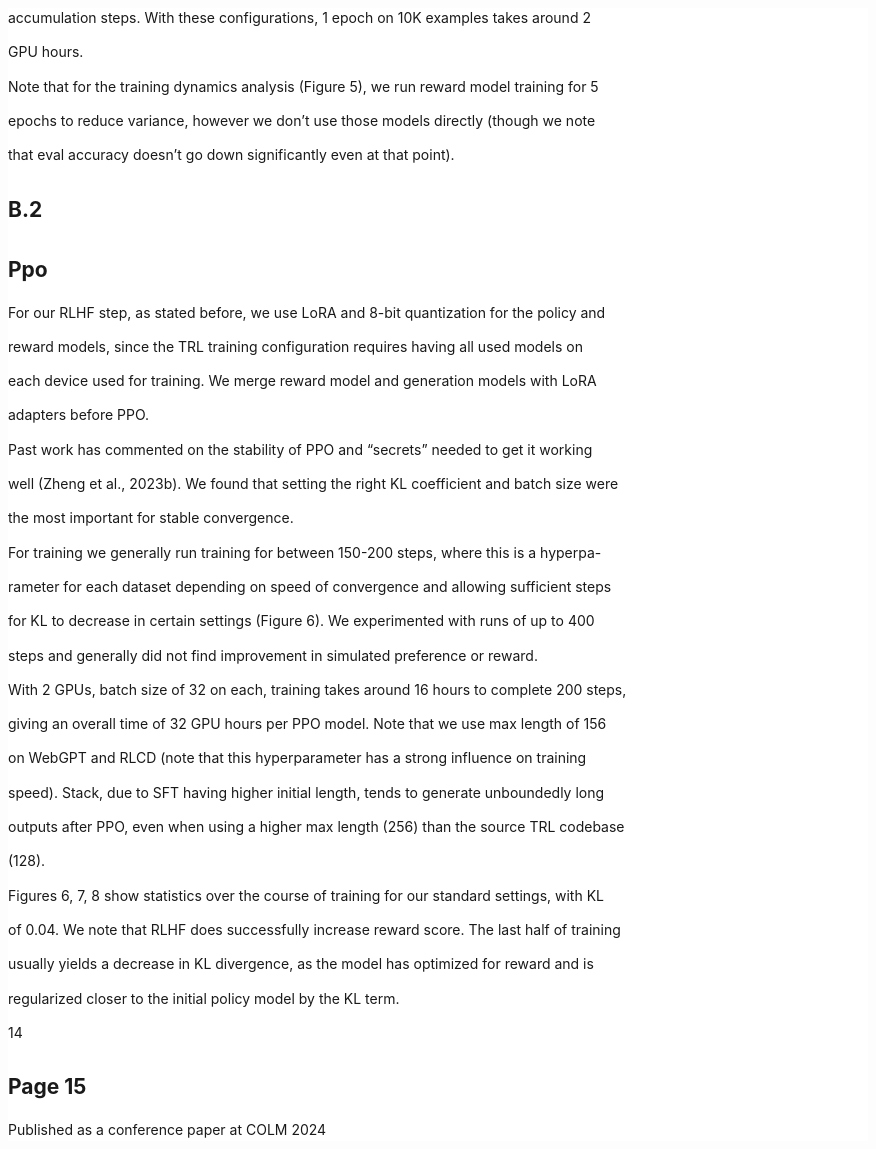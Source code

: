 accumulation steps. With these configurations, 1 epoch on 10K examples takes around 2

GPU hours.

Note that for the training dynamics analysis (Figure 5), we run reward model training for 5

epochs to reduce variance, however we don’t use those models directly (though we note

that eval accuracy doesn’t go down significantly even at that point).

## B.2

## Ppo

For our RLHF step, as stated before, we use LoRA and 8-bit quantization for the policy and

reward models, since the TRL training configuration requires having all used models on

each device used for training. We merge reward model and generation models with LoRA

adapters before PPO.

Past work has commented on the stability of PPO and “secrets” needed to get it working

well (Zheng et al., 2023b). We found that setting the right KL coefficient and batch size were

the most important for stable convergence.

For training we generally run training for between 150-200 steps, where this is a hyperpa-

rameter for each dataset depending on speed of convergence and allowing sufficient steps

for KL to decrease in certain settings (Figure 6). We experimented with runs of up to 400

steps and generally did not find improvement in simulated preference or reward.

With 2 GPUs, batch size of 32 on each, training takes around 16 hours to complete 200 steps,

giving an overall time of 32 GPU hours per PPO model. Note that we use max length of 156

on WebGPT and RLCD (note that this hyperparameter has a strong influence on training

speed). Stack, due to SFT having higher initial length, tends to generate unboundedly long

outputs after PPO, even when using a higher max length (256) than the source TRL codebase

(128).

Figures 6, 7, 8 show statistics over the course of training for our standard settings, with KL

of 0.04. We note that RLHF does successfully increase reward score. The last half of training

usually yields a decrease in KL divergence, as the model has optimized for reward and is

regularized closer to the initial policy model by the KL term.

14

## Page 15

Published as a conference paper at COLM 2024
